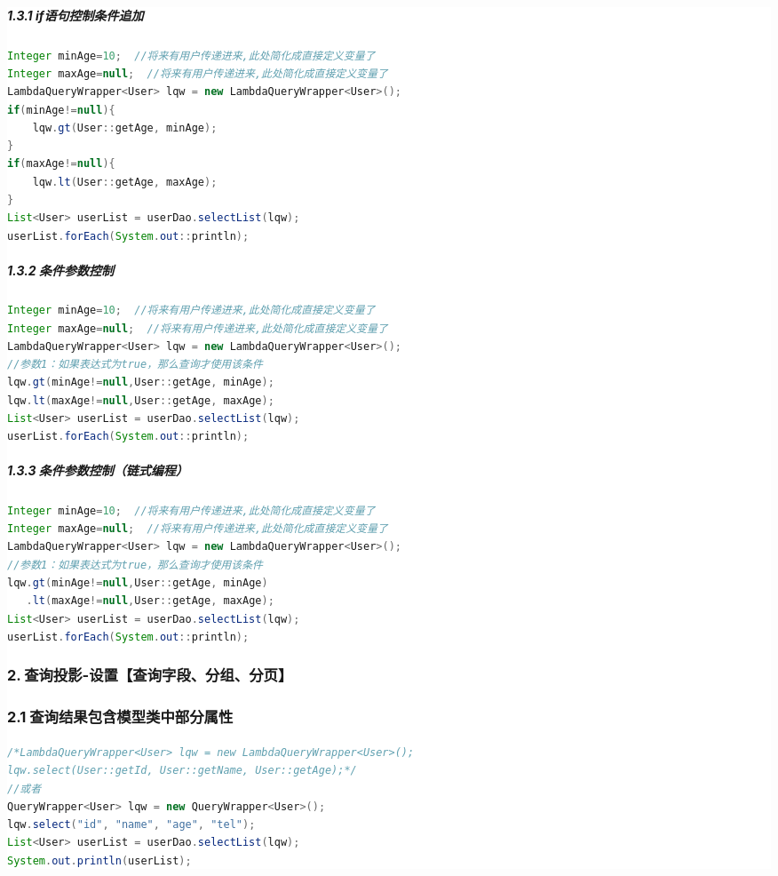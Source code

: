 ##### 1.3.1 if语句控制条件追加

```java
Integer minAge=10;  //将来有用户传递进来,此处简化成直接定义变量了
Integer maxAge=null;  //将来有用户传递进来,此处简化成直接定义变量了
LambdaQueryWrapper<User> lqw = new LambdaQueryWrapper<User>();
if(minAge!=null){
    lqw.gt(User::getAge, minAge);
}
if(maxAge!=null){
    lqw.lt(User::getAge, maxAge);
}
List<User> userList = userDao.selectList(lqw);
userList.forEach(System.out::println);
```

##### 1.3.2 条件参数控制

```java
Integer minAge=10;  //将来有用户传递进来,此处简化成直接定义变量了
Integer maxAge=null;  //将来有用户传递进来,此处简化成直接定义变量了
LambdaQueryWrapper<User> lqw = new LambdaQueryWrapper<User>();
//参数1：如果表达式为true，那么查询才使用该条件
lqw.gt(minAge!=null,User::getAge, minAge);
lqw.lt(maxAge!=null,User::getAge, maxAge);
List<User> userList = userDao.selectList(lqw);
userList.forEach(System.out::println);
```

##### 1.3.3 条件参数控制（链式编程）

```java
Integer minAge=10;  //将来有用户传递进来,此处简化成直接定义变量了
Integer maxAge=null;  //将来有用户传递进来,此处简化成直接定义变量了
LambdaQueryWrapper<User> lqw = new LambdaQueryWrapper<User>();
//参数1：如果表达式为true，那么查询才使用该条件
lqw.gt(minAge!=null,User::getAge, minAge)
   .lt(maxAge!=null,User::getAge, maxAge);
List<User> userList = userDao.selectList(lqw);
userList.forEach(System.out::println);
```

### 2. 查询投影-设置【查询字段、分组、分页】

### 2.1 查询结果包含模型类中部分属性

```java
/*LambdaQueryWrapper<User> lqw = new LambdaQueryWrapper<User>();
lqw.select(User::getId, User::getName, User::getAge);*/
//或者
QueryWrapper<User> lqw = new QueryWrapper<User>();
lqw.select("id", "name", "age", "tel");
List<User> userList = userDao.selectList(lqw);
System.out.println(userList);
```
